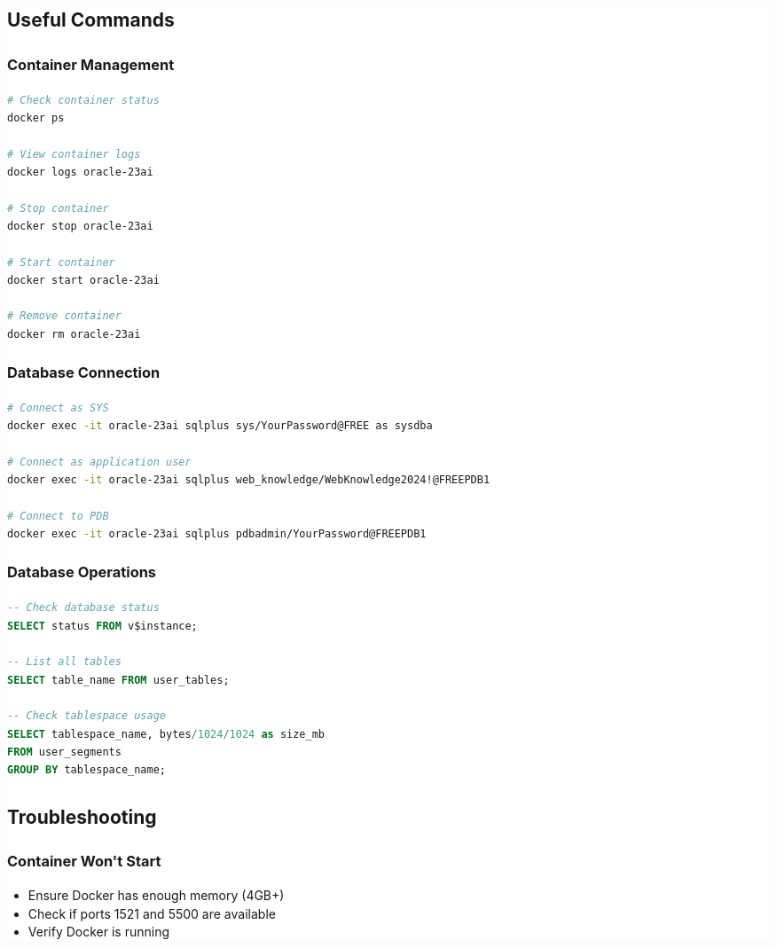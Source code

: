 ## Useful Commands

### Container Management
```bash
# Check container status
docker ps

# View container logs
docker logs oracle-23ai

# Stop container
docker stop oracle-23ai

# Start container
docker start oracle-23ai

# Remove container
docker rm oracle-23ai
```

### Database Connection
```bash
# Connect as SYS
docker exec -it oracle-23ai sqlplus sys/YourPassword@FREE as sysdba

# Connect as application user
docker exec -it oracle-23ai sqlplus web_knowledge/WebKnowledge2024!@FREEPDB1

# Connect to PDB
docker exec -it oracle-23ai sqlplus pdbadmin/YourPassword@FREEPDB1
```

### Database Operations
```sql
-- Check database status
SELECT status FROM v$instance;

-- List all tables
SELECT table_name FROM user_tables;

-- Check tablespace usage
SELECT tablespace_name, bytes/1024/1024 as size_mb 
FROM user_segments 
GROUP BY tablespace_name;
```

## Troubleshooting

### Container Won't Start
- Ensure Docker has enough memory (4GB+)
- Check if ports 1521 and 5500 are available
- Verify Docker is running
